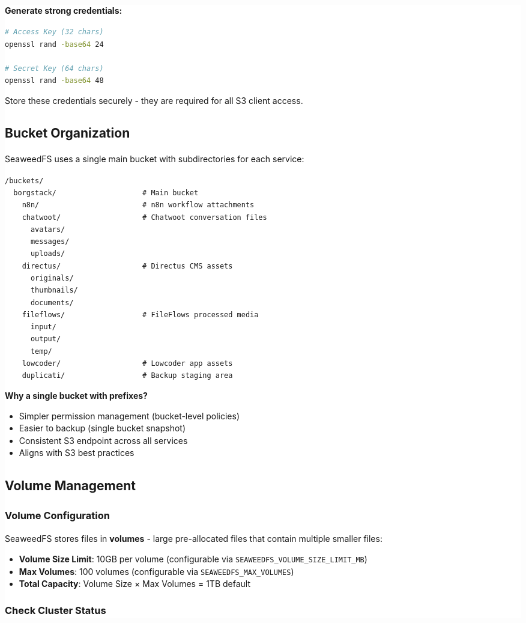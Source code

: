 **Generate strong credentials:**

```bash
# Access Key (32 chars)
openssl rand -base64 24

# Secret Key (64 chars)
openssl rand -base64 48
```

Store these credentials securely - they are required for all S3 client access.

## Bucket Organization

SeaweedFS uses a single main bucket with subdirectories for each service:

```
/buckets/
  borgstack/                    # Main bucket
    n8n/                        # n8n workflow attachments
    chatwoot/                   # Chatwoot conversation files
      avatars/
      messages/
      uploads/
    directus/                   # Directus CMS assets
      originals/
      thumbnails/
      documents/
    fileflows/                  # FileFlows processed media
      input/
      output/
      temp/
    lowcoder/                   # Lowcoder app assets
    duplicati/                  # Backup staging area
```

**Why a single bucket with prefixes?**
- Simpler permission management (bucket-level policies)
- Easier to backup (single bucket snapshot)
- Consistent S3 endpoint across all services
- Aligns with S3 best practices

## Volume Management

### Volume Configuration

SeaweedFS stores files in **volumes** - large pre-allocated files that contain multiple smaller files:

- **Volume Size Limit**: 10GB per volume (configurable via `SEAWEEDFS_VOLUME_SIZE_LIMIT_MB`)
- **Max Volumes**: 100 volumes (configurable via `SEAWEEDFS_MAX_VOLUMES`)
- **Total Capacity**: Volume Size × Max Volumes = 1TB default

### Check Cluster Status
